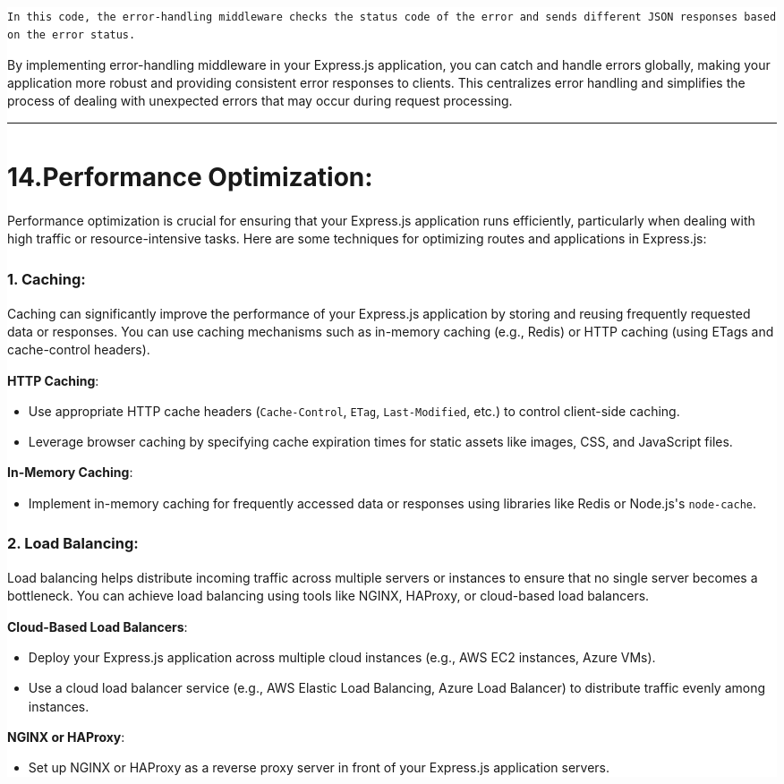     In this code, the error-handling middleware checks the status code of the error and sends different JSON responses based on the error status.
    

By implementing error-handling middleware in your Express.js application, you can catch and handle errors globally, making your application more robust and providing consistent error responses to clients. This centralizes error handling and simplifies the process of dealing with unexpected errors that may occur during request processing.

---

# **14.Performance Optimization:**

Performance optimization is crucial for ensuring that your Express.js application runs efficiently, particularly when dealing with high traffic or resource-intensive tasks. Here are some techniques for optimizing routes and applications in Express.js:

### 1\. Caching:

Caching can significantly improve the performance of your Express.js application by storing and reusing frequently requested data or responses. You can use caching mechanisms such as in-memory caching (e.g., Redis) or HTTP caching (using ETags and cache-control headers).

**HTTP Caching**:

* Use appropriate HTTP cache headers (`Cache-Control`, `ETag`, `Last-Modified`, etc.) to control client-side caching.
    
* Leverage browser caching by specifying cache expiration times for static assets like images, CSS, and JavaScript files.
    

**In-Memory Caching**:

* Implement in-memory caching for frequently accessed data or responses using libraries like Redis or Node.js's `node-cache`.
    

### 2\. Load Balancing:

Load balancing helps distribute incoming traffic across multiple servers or instances to ensure that no single server becomes a bottleneck. You can achieve load balancing using tools like NGINX, HAProxy, or cloud-based load balancers.

**Cloud-Based Load Balancers**:

* Deploy your Express.js application across multiple cloud instances (e.g., AWS EC2 instances, Azure VMs).
    
* Use a cloud load balancer service (e.g., AWS Elastic Load Balancing, Azure Load Balancer) to distribute traffic evenly among instances.
    

**NGINX or HAProxy**:

* Set up NGINX or HAProxy as a reverse proxy server in front of your Express.js application servers.
    